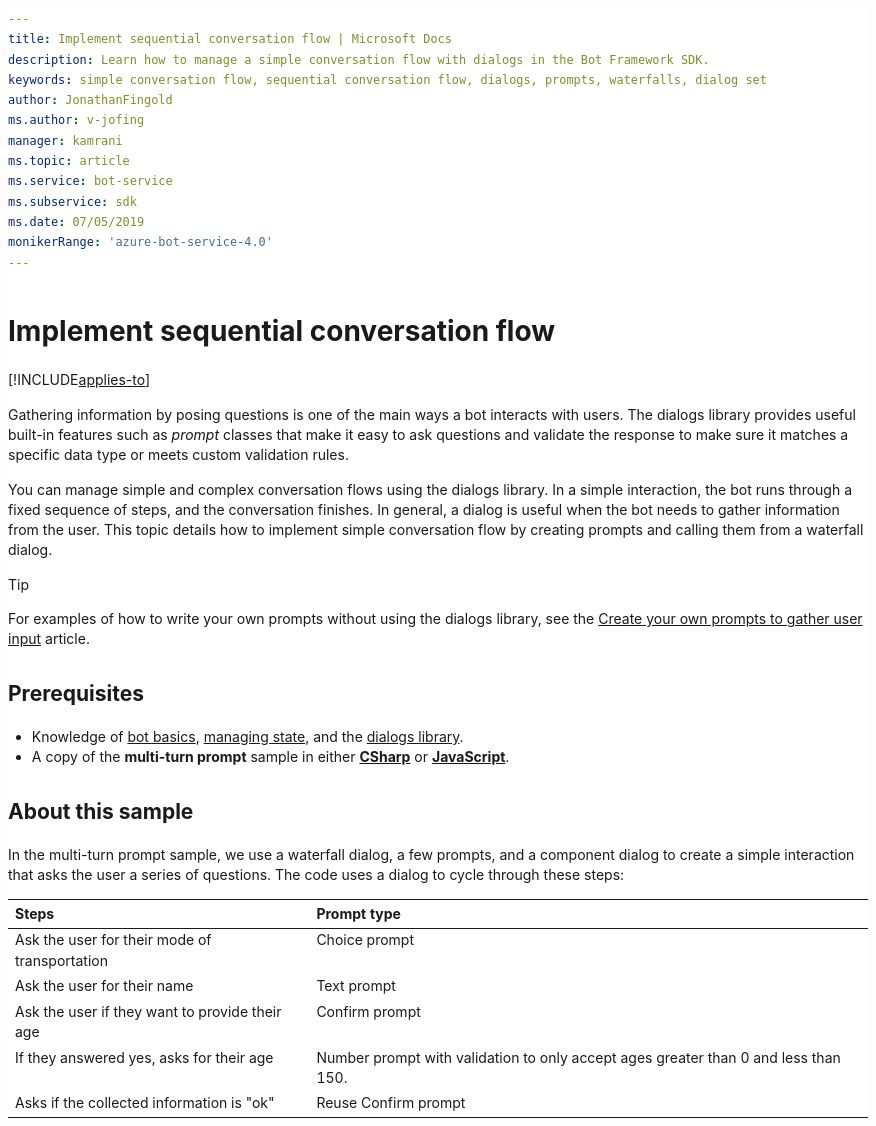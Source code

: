 ```yaml
---
title: Implement sequential conversation flow | Microsoft Docs
description: Learn how to manage a simple conversation flow with dialogs in the Bot Framework SDK.
keywords: simple conversation flow, sequential conversation flow, dialogs, prompts, waterfalls, dialog set
author: JonathanFingold
ms.author: v-jofing
manager: kamrani
ms.topic: article
ms.service: bot-service
ms.subservice: sdk
ms.date: 07/05/2019
monikerRange: 'azure-bot-service-4.0'
---
```


# Implement sequential conversation flow

[!INCLUDE[applies-to](../includes/applies-to.md)]

Gathering information by posing questions is one of the main ways a bot interacts with users. The dialogs library provides useful built-in features such as *prompt* classes that make it easy to ask questions and validate the response to make sure it matches a specific data type or meets custom validation rules. 

You can manage simple and complex conversation flows using the dialogs library. In a simple interaction, the bot runs through a fixed sequence of steps, and the conversation finishes. In general, a dialog is useful when the bot needs to gather information from the user. This topic details how to implement simple conversation flow by creating prompts and calling them from a waterfall dialog. 

> [!TIP]
> For examples of how to write your own prompts without using the dialogs library, see the [Create your own prompts to gather user input](bot-builder-primitive-prompts.md) article. 


## Prerequisites

- Knowledge of [bot basics][concept-basics], [managing state][concept-state], and the [dialogs library][concept-dialogs].
- A copy of the **multi-turn prompt** sample in either [**CSharp**][cs-sample] or [**JavaScript**][js-sample].

## About this sample

In the multi-turn prompt sample, we use a waterfall dialog, a few prompts, and a component dialog to create a simple interaction that asks the user a series of questions. The code uses a dialog to cycle through these steps:

| Steps        | Prompt type  |
|:-------------|:-------------| 
| Ask the user for their mode of transportation | Choice prompt |
| Ask the user for their name | Text prompt |
| Ask the user if they want to provide their age | Confirm prompt |
| If they answered yes, asks for their age  | Number prompt with validation to only accept ages greater than 0 and less than 150. |
| Asks if the collected information is "ok" | Reuse Confirm prompt |


[concept-basics]: bot-builder-basics.md
[concept-state]: bot-builder-concept-state.md
[concept-dialogs]: bot-builder-concept-dialog.md
[prompting]: bot-builder-prompts.md
[component-dialogs]: bot-builder-compositcontrol.md
[cs-sample]: https://aka.ms/cs-multi-prompts-sample
[js-sample]: https://aka.ms/js-multi-prompts-sample